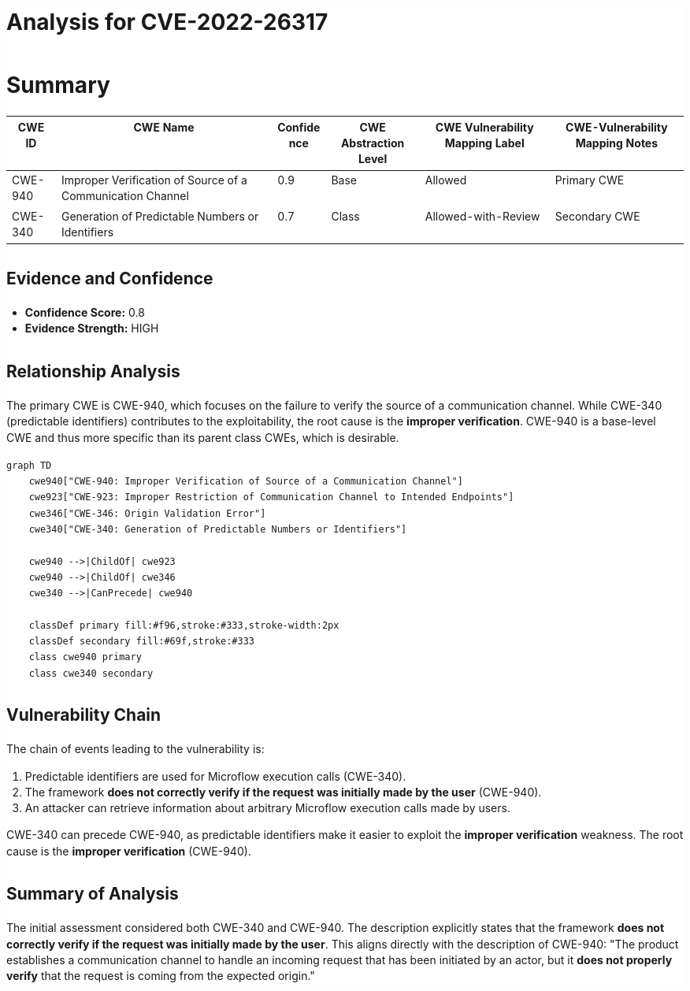 # Analysis for CVE-2022-26317

# Summary
| CWE ID | CWE Name | Confidence | CWE Abstraction Level | CWE Vulnerability Mapping Label | CWE-Vulnerability Mapping Notes |
|---|---|---|---|---|---|
| CWE-940 | Improper Verification of Source of a Communication Channel | 0.9 | Base | Allowed | Primary CWE |
| CWE-340 | Generation of Predictable Numbers or Identifiers | 0.7 | Class | Allowed-with-Review | Secondary CWE |

## Evidence and Confidence

*   **Confidence Score:** 0.8
*   **Evidence Strength:** HIGH

## Relationship Analysis
The primary CWE is CWE-940, which focuses on the failure to verify the source of a communication channel. While CWE-340 (predictable identifiers) contributes to the exploitability, the root cause is the **improper verification**. CWE-940 is a base-level CWE and thus more specific than its parent class CWEs, which is desirable.

```mermaid
graph TD
    cwe940["CWE-940: Improper Verification of Source of a Communication Channel"]
    cwe923["CWE-923: Improper Restriction of Communication Channel to Intended Endpoints"]
    cwe346["CWE-346: Origin Validation Error"]
    cwe340["CWE-340: Generation of Predictable Numbers or Identifiers"]

    cwe940 -->|ChildOf| cwe923
    cwe940 -->|ChildOf| cwe346
    cwe340 -->|CanPrecede| cwe940

    classDef primary fill:#f96,stroke:#333,stroke-width:2px
    classDef secondary fill:#69f,stroke:#333
    class cwe940 primary
    class cwe340 secondary
```

## Vulnerability Chain
The chain of events leading to the vulnerability is:

1.  Predictable identifiers are used for Microflow execution calls (CWE-340).
2.  The framework **does not correctly verify if the request was initially made by the user** (CWE-940).
3.  An attacker can retrieve information about arbitrary Microflow execution calls made by users.

CWE-340 can precede CWE-940, as predictable identifiers make it easier to exploit the **improper verification** weakness. The root cause is the **improper verification** (CWE-940).

## Summary of Analysis
The initial assessment considered both CWE-340 and CWE-940. The description explicitly states that the framework **does not correctly verify if the request was initially made by the user**. This aligns directly with the description of CWE-940: "The product establishes a communication channel to handle an incoming request that has been initiated by an actor, but it **does not properly verify** that the request is coming from the expected origin."
